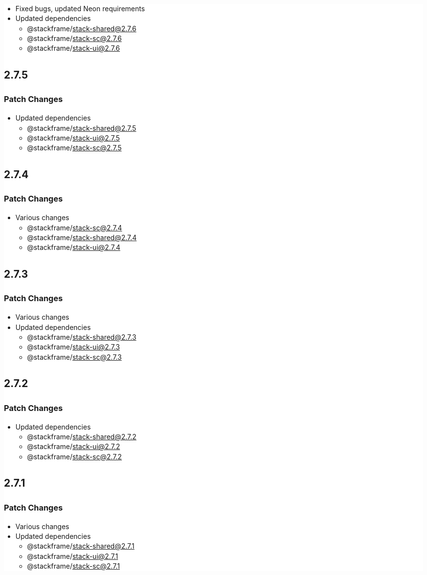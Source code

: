 - Fixed bugs, updated Neon requirements
- Updated dependencies
  - @stackframe/stack-shared@2.7.6
  - @stackframe/stack-sc@2.7.6
  - @stackframe/stack-ui@2.7.6

## 2.7.5

### Patch Changes

- Updated dependencies
  - @stackframe/stack-shared@2.7.5
  - @stackframe/stack-ui@2.7.5
  - @stackframe/stack-sc@2.7.5

## 2.7.4

### Patch Changes

- Various changes
  - @stackframe/stack-sc@2.7.4
  - @stackframe/stack-shared@2.7.4
  - @stackframe/stack-ui@2.7.4

## 2.7.3

### Patch Changes

- Various changes
- Updated dependencies
  - @stackframe/stack-shared@2.7.3
  - @stackframe/stack-ui@2.7.3
  - @stackframe/stack-sc@2.7.3

## 2.7.2

### Patch Changes

- Updated dependencies
  - @stackframe/stack-shared@2.7.2
  - @stackframe/stack-ui@2.7.2
  - @stackframe/stack-sc@2.7.2

## 2.7.1

### Patch Changes

- Various changes
- Updated dependencies
  - @stackframe/stack-shared@2.7.1
  - @stackframe/stack-ui@2.7.1
  - @stackframe/stack-sc@2.7.1

